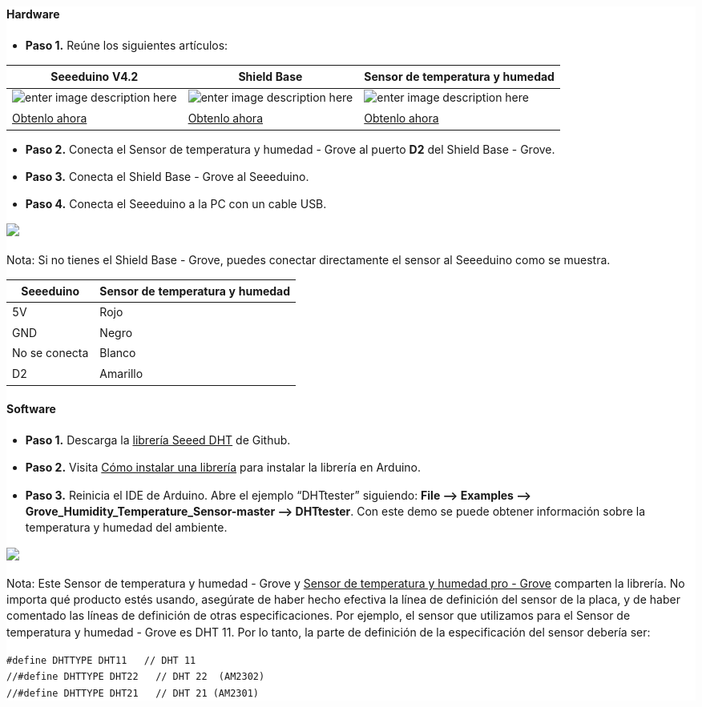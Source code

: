 #### Hardware

- **Paso 1.** Reúne los siguientes artículos:

| Seeeduino V4.2                                                                                                             | Shield Base                                                                                                                | Sensor de temperatura y humedad                                                                                               |
| -------------------------------------------------------------------------------------------------------------------------- | -------------------------------------------------------------------------------------------------------------------------- | ----------------------------------------------------------------------------------------------------------------------------- |
| ![enter image description here](https://raw.githubusercontent.com/SeeedDocument/Grove_Light_Sensor/master/images/gs_1.jpg) | ![enter image description here](https://raw.githubusercontent.com/SeeedDocument/Grove_Light_Sensor/master/images/gs_4.jpg) | ![enter image description here](https://github.com/SeeedDocument/Grove-TemperatureAndHumidity_Sensor/raw/master/img/list.jpg) |
| [Obtenlo ahora](http://www.seeedstudio.com/Seeeduino-V4.2-p-2517.html)                                                     | [Obtenlo ahora](https://www.seeedstudio.com/Base-Shield-V2-p-1378.html)                                                    | [Obtenlo ahora](https://www.seeedstudio.com/Grove-Temp%26Humi-Sensor-p-745.html)                                              |

- **Paso 2.** Conecta el Sensor de temperatura y humedad - Grove al puerto **D2** del Shield Base - Grove.

- **Paso 3.** Conecta el Shield Base - Grove al Seeeduino.

- **Paso 4.** Conecta el Seeeduino a la PC con un cable USB.

![](https://github.com/SeeedDocument/Grove-TemperatureAndHumidity_Sensor/raw/master/img/connect_arduino.jpg)

Nota:
Si no tienes el Shield Base - Grove, puedes conectar directamente el sensor al Seeeduino como se muestra.

| Seeeduino     | Sensor de temperatura y humedad |
| ------------- | ------------------------------- |
| 5V            | Rojo                            |
| GND           | Negro                           |
| No se conecta | Blanco                          |
| D2            | Amarillo                        |

#### Software

- **Paso 1.** Descarga la [ librería Seeed DHT](https://github.com/Seeed-Studio/Grove_Temperature_And_Humidity_Sensor) de Github.

- **Paso 2.** Visita [Cómo instalar una librería](https://wiki.seeedstudio.com/How_to_install_Arduino_Library) para instalar la librería en Arduino.

- **Paso 3.** Reinicia el IDE de Arduino. Abre el ejemplo “DHTtester” siguiendo: **File --> Examples --> Grove_Humidity_Temperature_Sensor-master --> DHTtester**. Con este demo se puede obtener información sobre la temperatura y humedad del ambiente.

![](https://github.com/SeeedDocument/Grove-Temperature_and_Humidity_Sensor_Pro/raw/master/img/path.png)

Nota:
Este Sensor de temperatura y humedad - Grove y [Sensor de temperatura y humedad pro - Grove](https://wiki.seeedstudio.com/Grove-Temperature_and_Humidity_Sensor_Pro/) comparten la librería. No importa qué producto estés usando, asegúrate de haber hecho efectiva la línea de definición del sensor de la placa, y de haber comentado las líneas de definición de otras especificaciones. Por ejemplo, el sensor que utilizamos para el Sensor de temperatura y humedad - Grove es DHT 11. Por lo tanto, la parte de definición de la especificación del sensor debería ser:

```
#define DHTTYPE DHT11   // DHT 11
//#define DHTTYPE DHT22   // DHT 22  (AM2302)
//#define DHTTYPE DHT21   // DHT 21 (AM2301)
```
